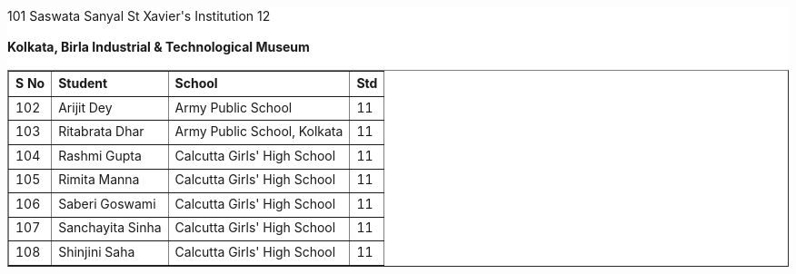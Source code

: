 <tr>
<td>101</td>
<td>Saswata Sanyal</td>
<td>St Xavier's Institution</td>
<td>12</td>

</table>

<p id="Kolkata-BITM" style="font-weight:bold">Kolkata, Birla Industrial & Technological Museum</p>

<table cellpadding="2" cellspacing="2" border="1" width="100%">
<tr>
<th align=left> S No</th>
<th align=left> Student </th>
<th align=left> School </th>
<th align=left> Std </th>
</tr>

<tr>
<td>102</td>
<td>Arijit Dey</td>
<td>Army Public School</td>
<td>11</td>

<tr>
<td>103</td>
<td>Ritabrata Dhar</td>
<td>Army Public School, Kolkata</td>
<td>11</td>

<tr>
<td>104</td>
<td>Rashmi Gupta</td>
<td>Calcutta Girls' High School</td>
<td>11</td>

<tr>
<td>105</td>
<td>Rimita Manna</td>
<td>Calcutta Girls' High School</td>
<td>11</td>

<tr>
<td>106</td>
<td>Saberi Goswami</td>
<td>Calcutta Girls' High School</td>
<td>11</td>

<tr>
<td>107</td>
<td>Sanchayita Sinha</td>
<td>Calcutta Girls' High School</td>
<td>11</td>

<tr>
<td>108</td>
<td>Shinjini Saha</td>
<td>Calcutta Girls' High School</td>
<td>11</td>
